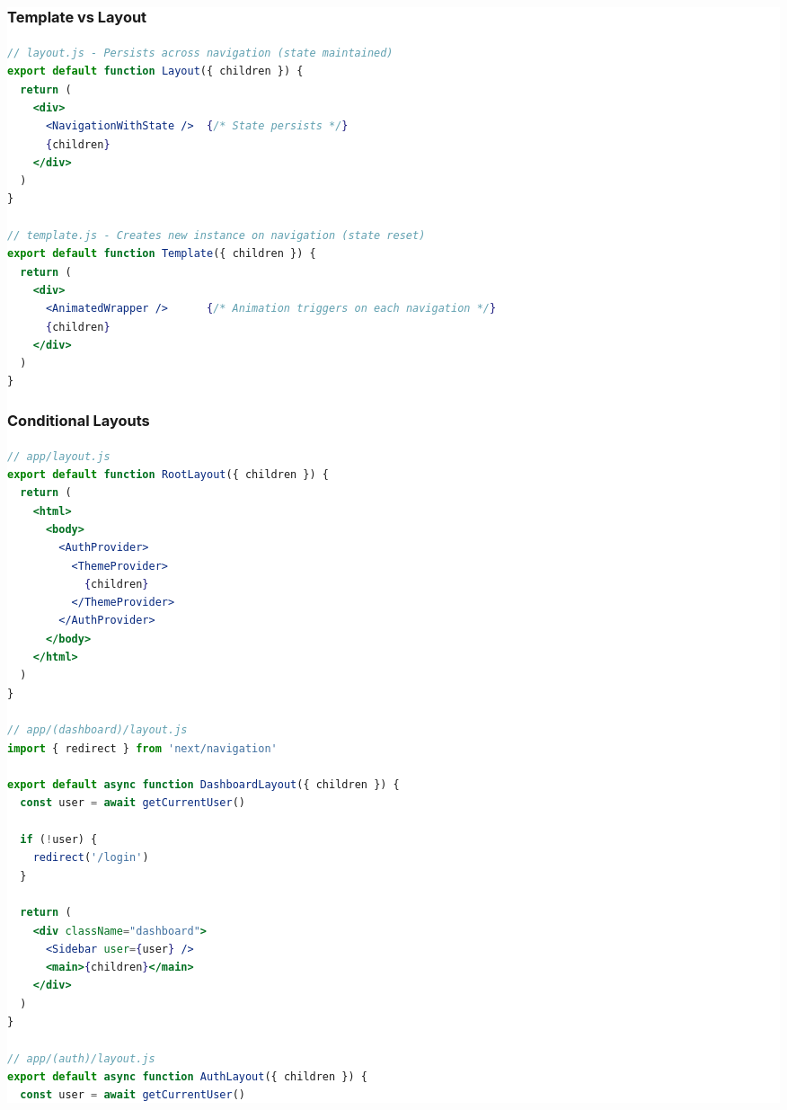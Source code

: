 ### Template vs Layout

```jsx
// layout.js - Persists across navigation (state maintained)
export default function Layout({ children }) {
  return (
    <div>
      <NavigationWithState />  {/* State persists */}
      {children}
    </div>
  )
}

// template.js - Creates new instance on navigation (state reset)
export default function Template({ children }) {
  return (
    <div>
      <AnimatedWrapper />      {/* Animation triggers on each navigation */}
      {children}
    </div>
  )
}
```

### Conditional Layouts

```jsx
// app/layout.js
export default function RootLayout({ children }) {
  return (
    <html>
      <body>
        <AuthProvider>
          <ThemeProvider>
            {children}
          </ThemeProvider>
        </AuthProvider>
      </body>
    </html>
  )
}

// app/(dashboard)/layout.js
import { redirect } from 'next/navigation'

export default async function DashboardLayout({ children }) {
  const user = await getCurrentUser()

  if (!user) {
    redirect('/login')
  }

  return (
    <div className="dashboard">
      <Sidebar user={user} />
      <main>{children}</main>
    </div>
  )
}

// app/(auth)/layout.js
export default async function AuthLayout({ children }) {
  const user = await getCurrentUser()

```